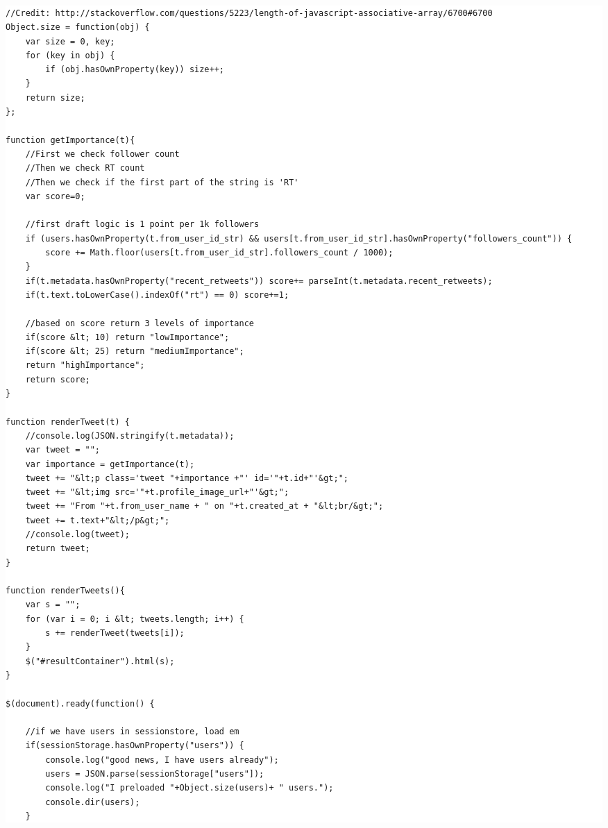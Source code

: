 	//Credit: http://stackoverflow.com/questions/5223/length-of-javascript-associative-array/6700#6700
	Object.size = function(obj) {
	    var size = 0, key;
	    for (key in obj) {
	        if (obj.hasOwnProperty(key)) size++;
	    }
	    return size;
	};
	
	function getImportance(t){
		//First we check follower count
		//Then we check RT count
		//Then we check if the first part of the string is 'RT'
		var score=0;
	
		//first draft logic is 1 point per 1k followers
		if (users.hasOwnProperty(t.from_user_id_str) && users[t.from_user_id_str].hasOwnProperty("followers_count")) {
			score += Math.floor(users[t.from_user_id_str].followers_count / 1000);
		} 
		if(t.metadata.hasOwnProperty("recent_retweets")) score+= parseInt(t.metadata.recent_retweets);
		if(t.text.toLowerCase().indexOf("rt") == 0) score+=1;

		//based on score return 3 levels of importance
		if(score &lt; 10) return "lowImportance";
		if(score &lt; 25) return "mediumImportance";
		return "highImportance";
		return score;
	}
	
	function renderTweet(t) {
		//console.log(JSON.stringify(t.metadata));
		var tweet = "";
		var importance = getImportance(t);
		tweet += "&lt;p class='tweet "+importance +"' id='"+t.id+"'&gt;";
		tweet += "&lt;img src='"+t.profile_image_url+"'&gt;";
		tweet += "From "+t.from_user_name + " on "+t.created_at + "&lt;br/&gt;";
		tweet += t.text+"&lt;/p&gt;";
		//console.log(tweet);
		return tweet;
	}
	
	function renderTweets(){
		var s = "";
		for (var i = 0; i &lt; tweets.length; i++) {
			s += renderTweet(tweets[i]);
		}
		$("#resultContainer").html(s);
	}
	
	$(document).ready(function() {

		//if we have users in sessionstore, load em 
		if(sessionStorage.hasOwnProperty("users")) {
			console.log("good news, I have users already");
			users = JSON.parse(sessionStorage["users"]);
			console.log("I preloaded "+Object.size(users)+ " users.");
			console.dir(users);
		} 
		